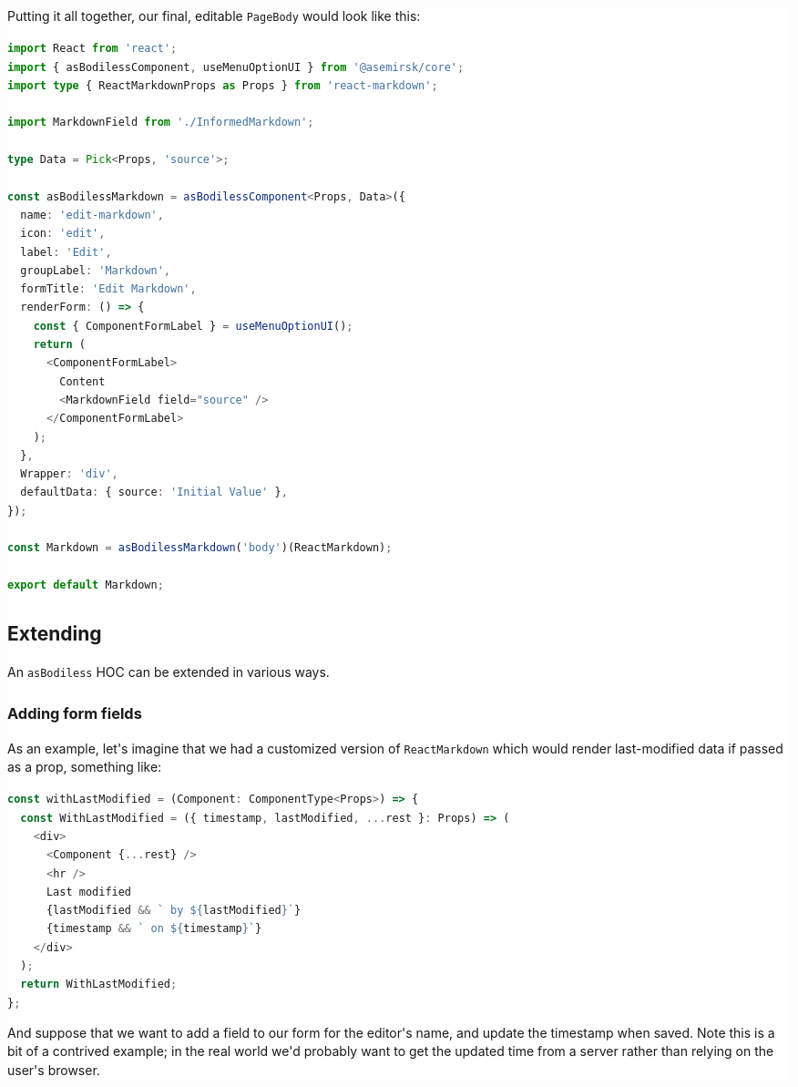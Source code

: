 Putting it all together, our final, editable `PageBody` would look like this:

```ts
import React from 'react';
import { asBodilessComponent, useMenuOptionUI } from '@asemirsk/core';
import type { ReactMarkdownProps as Props } from 'react-markdown';

import MarkdownField from './InformedMarkdown';

type Data = Pick<Props, 'source'>;

const asBodilessMarkdown = asBodilessComponent<Props, Data>({
  name: 'edit-markdown',
  icon: 'edit',
  label: 'Edit',
  groupLabel: 'Markdown',
  formTitle: 'Edit Markdown',
  renderForm: () => {
    const { ComponentFormLabel } = useMenuOptionUI();
    return (
      <ComponentFormLabel>
        Content
        <MarkdownField field="source" />
      </ComponentFormLabel>
    );
  },
  Wrapper: 'div',
  defaultData: { source: 'Initial Value' },
});

const Markdown = asBodilessMarkdown('body')(ReactMarkdown);

export default Markdown;
```

## Extending 

An `asBodiless` HOC can be extended in various ways.

### Adding form fields

As an example, let's
imagine that we had a customized version of `ReactMarkdown` which would render 
last-modified data if passed as a prop, something like:

```ts
const withLastModified = (Component: ComponentType<Props>) => {
  const WithLastModified = ({ timestamp, lastModified, ...rest }: Props) => (
    <div>
      <Component {...rest} />
      <hr />
      Last modified
      {lastModified && ` by ${lastModified}`}
      {timestamp && ` on ${timestamp}`}
    </div>
  );
  return WithLastModified;
};
```
And suppose that we want to add a field to our form for the editor's name,
and update the timestamp when saved.  Note this is a bit of a contrived
example; in the real world we'd probably want to get the updated time from
a server rather than relying on the user's browser.
